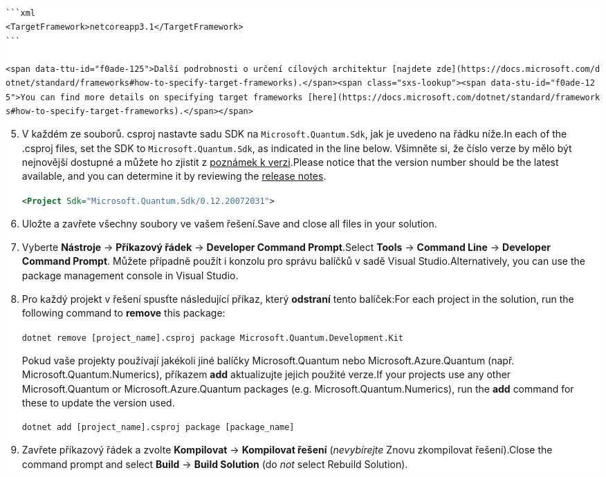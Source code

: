    ```xml
    <TargetFramework>netcoreapp3.1</TargetFramework>
    ```

    <span data-ttu-id="f0ade-125">Další podrobnosti o určení cílových architektur [najdete zde](https://docs.microsoft.com/dotnet/standard/frameworks#how-to-specify-target-frameworks).</span><span class="sxs-lookup"><span data-stu-id="f0ade-125">You can find more details on specifying target frameworks [here](https://docs.microsoft.com/dotnet/standard/frameworks#how-to-specify-target-frameworks).</span></span>

5. <span data-ttu-id="f0ade-126">V každém ze souborů. csproj nastavte sadu SDK na `Microsoft.Quantum.Sdk`, jak je uvedeno na řádku níže.</span><span class="sxs-lookup"><span data-stu-id="f0ade-126">In each of the .csproj files, set the SDK to `Microsoft.Quantum.Sdk`, as indicated in the line below.</span></span> <span data-ttu-id="f0ade-127">Všimněte si, že číslo verze by mělo být nejnovější dostupné a můžete ho zjistit z [poznámek k verzi](https://docs.microsoft.com/quantum/relnotes/).</span><span class="sxs-lookup"><span data-stu-id="f0ade-127">Please notice that the version number should be the latest available, and you can determine it by reviewing the [release notes](https://docs.microsoft.com/quantum/relnotes/).</span></span>

    ```xml
    <Project Sdk="Microsoft.Quantum.Sdk/0.12.20072031">
    ```

6. <span data-ttu-id="f0ade-128">Uložte a zavřete všechny soubory ve vašem řešení.</span><span class="sxs-lookup"><span data-stu-id="f0ade-128">Save and close all files in your solution.</span></span>

7. <span data-ttu-id="f0ade-129">Vyberte **Nástroje** -> **Příkazový řádek** -> **Developer Command Prompt**.</span><span class="sxs-lookup"><span data-stu-id="f0ade-129">Select **Tools** -> **Command Line** -> **Developer Command Prompt**.</span></span> <span data-ttu-id="f0ade-130">Můžete případně použít i konzolu pro správu balíčků v sadě Visual Studio.</span><span class="sxs-lookup"><span data-stu-id="f0ade-130">Alternatively, you can use the package management console in Visual Studio.</span></span>

8. <span data-ttu-id="f0ade-131">Pro každý projekt v řešení spusťte následující příkaz, který **odstraní** tento balíček:</span><span class="sxs-lookup"><span data-stu-id="f0ade-131">For each project in the solution, run the following command to **remove** this package:</span></span>

    ```dotnetcli
    dotnet remove [project_name].csproj package Microsoft.Quantum.Development.Kit
    ```

   <span data-ttu-id="f0ade-132">Pokud vaše projekty používají jakékoli jiné balíčky Microsoft.Quantum nebo Microsoft.Azure.Quantum (např. Microsoft.Quantum.Numerics), příkazem **add** aktualizujte jejich použité verze.</span><span class="sxs-lookup"><span data-stu-id="f0ade-132">If your projects use any other Microsoft.Quantum or Microsoft.Azure.Quantum packages (e.g. Microsoft.Quantum.Numerics), run the **add** command for these to update the version used.</span></span>

    ```dotnetcli
    dotnet add [project_name].csproj package [package_name]
    ```

9. <span data-ttu-id="f0ade-133">Zavřete příkazový řádek a zvolte **Kompilovat** -> **Kompilovat řešení** (*nevybírejte* Znovu zkompilovat řešení).</span><span class="sxs-lookup"><span data-stu-id="f0ade-133">Close the command prompt and select **Build** -> **Build Solution** (do *not* select Rebuild Solution).</span></span>
